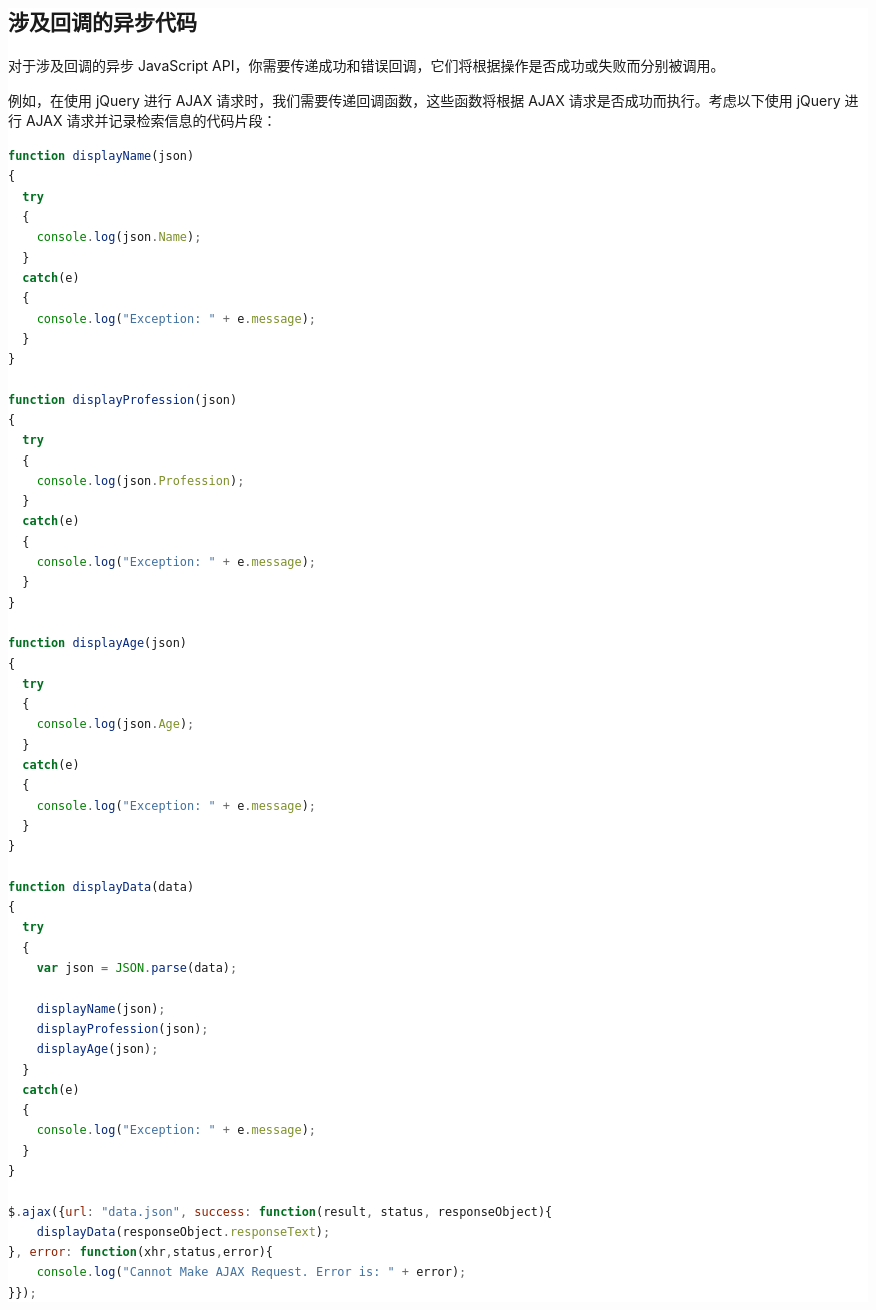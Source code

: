 ## 涉及回调的异步代码

对于涉及回调的异步 JavaScript API，你需要传递成功和错误回调，它们将根据操作是否成功或失败而分别被调用。

例如，在使用 jQuery 进行 AJAX 请求时，我们需要传递回调函数，这些函数将根据 AJAX 请求是否成功而执行。考虑以下使用 jQuery 进行 AJAX 请求并记录检索信息的代码片段：

```js
function displayName(json)
{
  try
  {
    console.log(json.Name);
  }
  catch(e)
  {
    console.log("Exception: " + e.message);
  }
}

function displayProfession(json)
{
  try
  {
    console.log(json.Profession);
  }
  catch(e)
  {
    console.log("Exception: " + e.message);
  }
}

function displayAge(json)
{
  try
  {
    console.log(json.Age);
  }
  catch(e)
  {
    console.log("Exception: " + e.message);
  }
}

function displayData(data)
{
  try
  {
    var json = JSON.parse(data);

    displayName(json);
    displayProfession(json);
    displayAge(json);
  }
  catch(e)
  {
    console.log("Exception: " + e.message);
  }
}

$.ajax({url: "data.json", success: function(result, status, responseObject){
    displayData(responseObject.responseText);
}, error: function(xhr,status,error){
    console.log("Cannot Make AJAX Request. Error is: " + error);
}});
```